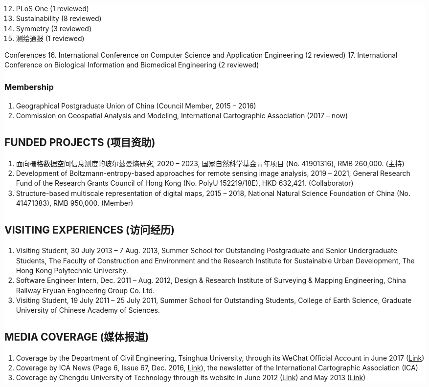 12.	PLoS One (1 reviewed)
13.	Sustainability (8 reviewed)
14.	Symmetry (3 reviewed)
15.	测绘通报 (1 reviewed)

Conferences
16.	International Conference on Computer Science and Application Engineering (2 reviewed)
17.	International Conference on Biological Information and Biomedical Engineering (2 reviewed)

### Membership

1. Geographical Postgraduate Union of China (Council Member, 2015 – 2016)
2. Commission on Geospatial Analysis and Modeling, International Cartographic Association (2017 – now)

## FUNDED PROJECTS (项目资助)

1. 面向栅格数据空间信息测度的玻尔兹曼熵研究, 2020 – 2023, 国家自然科学基金青年项目 (No. 41901316), RMB 260,000. (主持)
2. Development of Boltzmann-entropy-based approaches for remote sensing image analysis, 2019 – 2021, General Research Fund of the Research Grants Council of Hong Kong (No. PolyU 152219/18E), HKD 632,421. (Collaborator)
3. Structure-based multiscale representation of digital maps, 2015 – 2018, National Natural Science Foundation of China (No. 41471383), RMB 950,000. (Member)

## VISITING EXPERIENCES (访问经历)

1. Visiting Student, 30 July 2013 – 7 Aug. 2013, Summer School for Outstanding Postgraduate and Senior Undergraduate Students, The Faculty of Construction and Environment and the Research Institute for Sustainable Urban Development, The Hong Kong Polytechnic University.
2. Software Engineer Intern, Dec. 2011 – Aug. 2012, Design & Research Institute of Surveying & Mapping Engineering, China Railway Eryuan Engineering Group Co. Ltd.
3. Visiting Student, 19 July 2011 – 25 July 2011, Summer School for Outstanding Students, College of Earth Science, Graduate University of Chinese Academy of Sciences.

## MEDIA COVERAGE (媒体报道)

1. Coverage by the Department of Civil Engineering, Tsinghua University, through its WeChat Official Account in June 2017 ([Link](http://t.cn/RH3fGQF))
2. Coverage by ICA News (Page 6, Issue 67, Dec. 2016, [Link](http://t.cn/RH3fxXL)), the newsletter of the International Cartographic Association (ICA)
3. Coverage by Chengdu University of Technology through its website in June 2012 ([Link](http://t.cn/RH3Ms49)) and May 2013 ([Link](http://t.cn/RH3xhIB))
